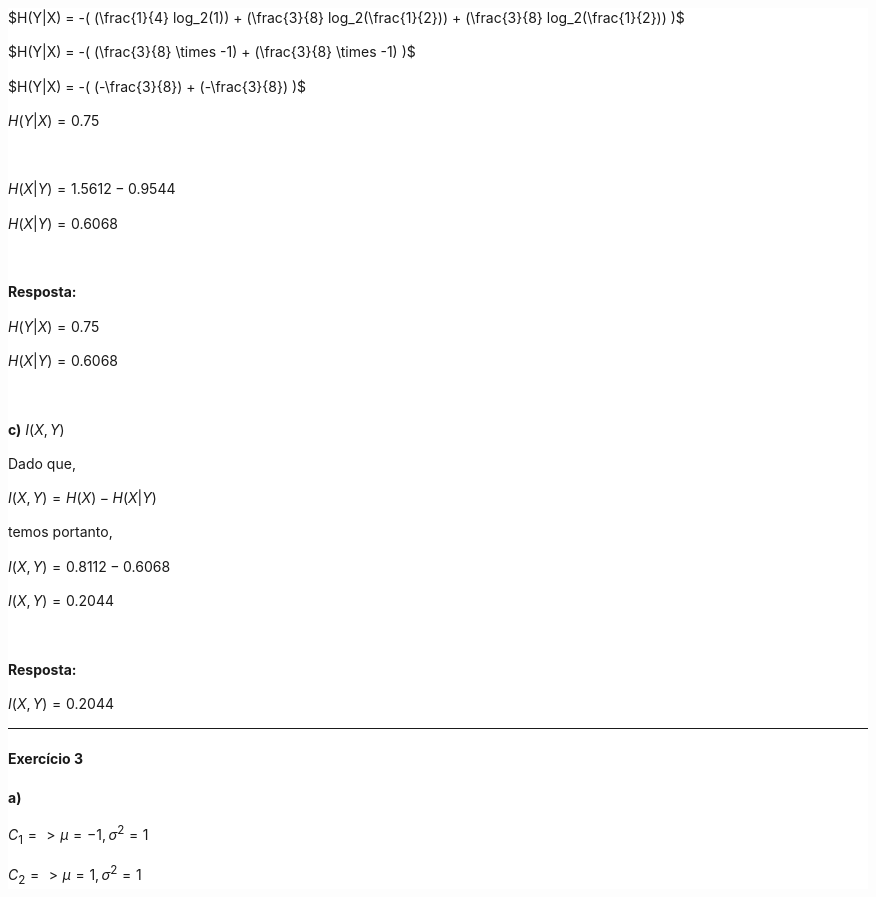$H(Y|X) = -( (\frac{1}{4} log_2(1)) + (\frac{3}{8} log_2(\frac{1}{2})) + (\frac{3}{8} log_2(\frac{1}{2})) )$

$H(Y|X) = -( (\frac{3}{8} \times -1) + (\frac{3}{8} \times -1) )$

$H(Y|X) = -( (-\frac{3}{8}) + (-\frac{3}{8}) )$

$H(Y|X) = 0.75$

$~$
$~$

$H(X|Y) = 1.5612 - 0.9544$

$H(X|Y) = 0.6068$

$~$

**Resposta:**

$H(Y|X) = 0.75$

$H(X|Y) = 0.6068$


$~$
$~$

**c)** $I(X, Y)$

Dado que,

$I(X, Y) = H(X) - H(X|Y)$

temos portanto,

$I(X, Y) = 0.8112 - 0.6068$

$I(X, Y) = 0.2044$

$~$

**Resposta:**

$I(X, Y) = 0.2044$

---

#### **Exercício 3**

**a)**

$C_1 =>\mu = -1, \sigma^2 = 1$

$C_2 =>\mu = 1, \sigma^2 = 1$

